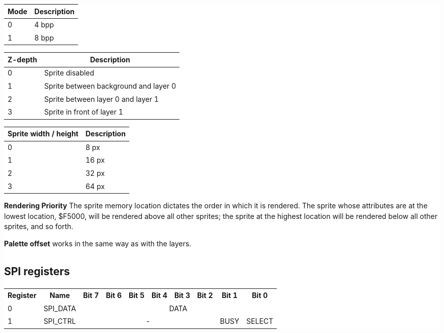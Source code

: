 | Mode | Description |
| ---- | ----------- |
| 0    | 4 bpp       |
| 1    | 8 bpp       |

| Z-depth | Description                           |
| ------- | ------------------------------------- |
| 0       | Sprite disabled                       |
| 1       | Sprite between background and layer 0 |
| 2       | Sprite between layer 0 and layer 1    |
| 3       | Sprite in front of layer 1            |

| Sprite width / height | Description |
| --------------------- | ----------- |
| 0                     | 8 px        |
| 1                     | 16 px       |
| 2                     | 32 px       |
| 3                     | 64 px       |

**Rendering Priority** The sprite memory location dictates the order in which it is rendered.  The sprite whose attributes are at the lowest location, $F5000, will be rendered above all other sprites; the sprite at the highest location will be rendered below all other sprites, and so forth.

**Palette offset** works in the same way as with the layers.

## SPI registers

<table>
	<tr>
		<th>Register</th>
		<th>Name</th>
		<th>Bit&nbsp;7</th>
		<th>Bit&nbsp;6</th>
		<th>Bit&nbsp;5</th>
		<th>Bit&nbsp;4</th>
		<th>Bit&nbsp;3</th>
		<th>Bit&nbsp;2</th>
		<th>Bit&nbsp;1</th>
		<th>Bit&nbsp;0</th>
	</tr>
	<tr>
		<td>0</td>
		<td>SPI_DATA</td>
		<td align="center" colspan="8">DATA</td>
	</tr>
	<tr>
		<td>1</td>
		<td>SPI_CTRL</td>
		<td align="center" colspan="6">-</td>
		<td align="center">BUSY</td>
		<td align="center">SELECT</td>
	</tr>
</table>
